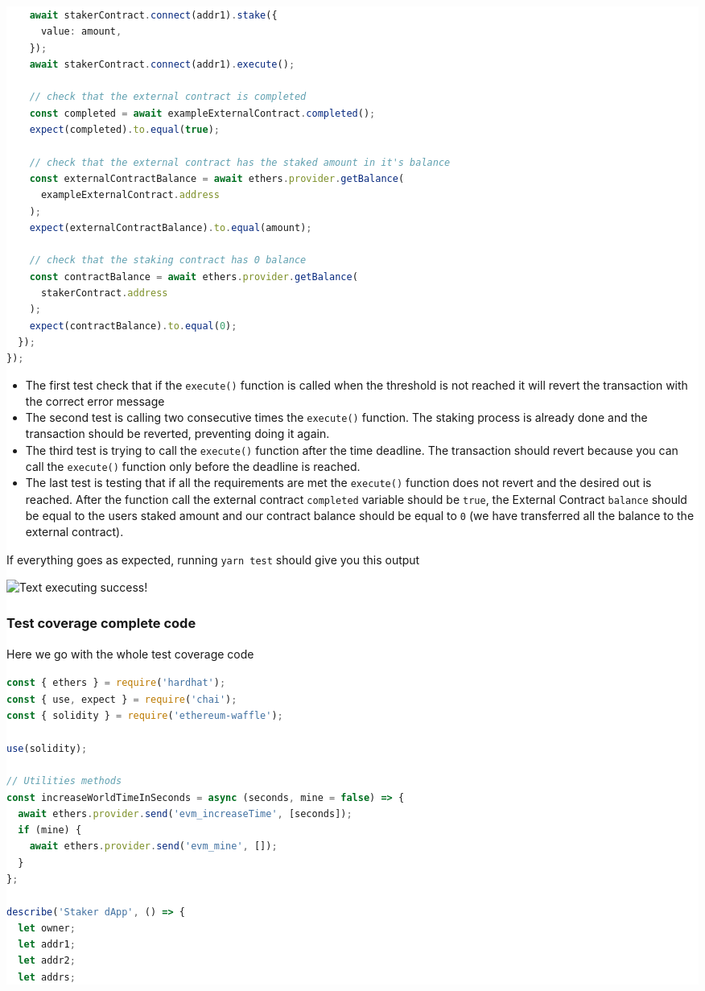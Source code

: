 ```ts
    await stakerContract.connect(addr1).stake({
      value: amount,
    });
    await stakerContract.connect(addr1).execute();

    // check that the external contract is completed
    const completed = await exampleExternalContract.completed();
    expect(completed).to.equal(true);

    // check that the external contract has the staked amount in it's balance
    const externalContractBalance = await ethers.provider.getBalance(
      exampleExternalContract.address
    );
    expect(externalContractBalance).to.equal(amount);

    // check that the staking contract has 0 balance
    const contractBalance = await ethers.provider.getBalance(
      stakerContract.address
    );
    expect(contractBalance).to.equal(0);
  });
});
```

- The first test check that if the `execute()` function is called when the threshold is not reached it will revert the transaction with the correct error message
- The second test is calling two consecutive times the `execute()` function. The staking process is already done and the transaction should be reverted, preventing doing it again.
- The third test is trying to call the `execute()` function after the time deadline. The transaction should revert because you can call the `execute()` function only before the deadline is reached.
- The last test is testing that if all the requirements are met the `execute()` function does not revert and the desired out is reached. After the function call the external contract `completed` variable should be `true`, the External Contract `balance` should be equal to the users staked amount and our contract balance should be equal to `0` (we have transferred all the balance to the external contract).

If everything goes as expected, running `yarn test` should give you this output

![Text executing success!](https://miro.medium.com/max/538/1*tjI_7R3lLSq4SI8EeNstFA.png)

### Test coverage complete code

Here we go with the whole test coverage code

```ts
const { ethers } = require('hardhat');
const { use, expect } = require('chai');
const { solidity } = require('ethereum-waffle');

use(solidity);

// Utilities methods
const increaseWorldTimeInSeconds = async (seconds, mine = false) => {
  await ethers.provider.send('evm_increaseTime', [seconds]);
  if (mine) {
    await ethers.provider.send('evm_mine', []);
  }
};

describe('Staker dApp', () => {
  let owner;
  let addr1;
  let addr2;
  let addrs;

```